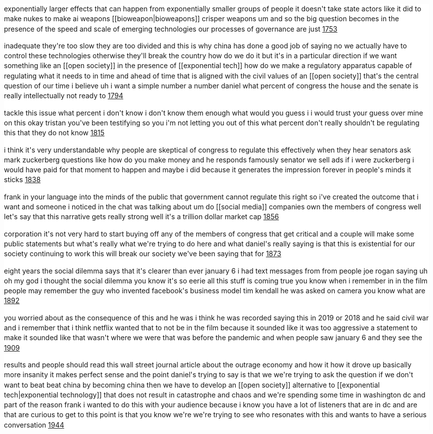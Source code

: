 exponentially larger effects that can happen from exponentially smaller groups of people it doesn't take state actors like it did to make nukes to make ai weapons [[bioweapon|bioweapons]] crisper weapons um and so the big question becomes in the presence of the speed and scale of emerging technologies our processes of governance are just [1753](https://www.youtube.com/watch?v=VPAOzlqcGIQ&t=1753.44s)

inadequate they're too slow they are too divided and this is why china has done a good job of saying no we actually have to control these technologies otherwise they'll break the country how do we do it but it's in a particular direction if we want something like an [[open society]] in the presence of [[exponential tech]] how do we make a regulatory apparatus capable of regulating what it needs to in time and ahead of time that is aligned with the civil values of an [[open society]] that's the central question of our time i believe uh i want a simple number a number daniel what percent of congress the house and the senate is really intellectually not ready to [1794](https://www.youtube.com/watch?v=VPAOzlqcGIQ&t=1794.799s)

tackle this issue what percent i don't know i don't know them enough what would you guess i i would trust your guess over mine on this okay tristan you've been testifying so you i'm not letting you out of this what percent don't really shouldn't be regulating this that they do not know [1815](https://www.youtube.com/watch?v=VPAOzlqcGIQ&t=1815.679s)

i think it's very understandable why people are skeptical of congress to regulate this effectively when they hear senators ask mark zuckerberg questions like how do you make money and he responds famously senator we sell ads if i were zuckerberg i would have paid for that moment to happen and maybe i did because it generates the impression forever in people's minds it sticks [1838](https://www.youtube.com/watch?v=VPAOzlqcGIQ&t=1838.96s)

frank in your language into the minds of the public that government cannot regulate this right so i've created the outcome that i want and someone i noticed in the chat was talking about um do [[social media]] companies own the members of congress well let's say that this narrative gets really strong well it's a trillion dollar market cap [1856](https://www.youtube.com/watch?v=VPAOzlqcGIQ&t=1856.88s)

corporation it's not very hard to start buying off any of the members of congress that get critical and a couple will make some public statements but what's really what we're trying to do here and what daniel's really saying is that this is existential for our society continuing to work this will break our society we've been saying that for [1873](https://www.youtube.com/watch?v=VPAOzlqcGIQ&t=1873.519s)

eight years the social dilemma says that it's clearer than ever january 6 i had text messages from from people joe rogan saying uh oh my god i thought the social dilemma you know it's so eerie all this stuff is coming true you know when i remember in in the film people may remember the guy who invented facebook's business model tim kendall he was asked on camera you know what are [1892](https://www.youtube.com/watch?v=VPAOzlqcGIQ&t=1892.64s)

you worried about as the consequence of this and he was i think he was recorded saying this in 2019 or 2018 and he said civil war and i remember that i think netflix wanted that to not be in the film because it sounded like it was too aggressive a statement to make it sounded like that wasn't where we were that was before the pandemic and when people saw january 6 and they see the [1909](https://www.youtube.com/watch?v=VPAOzlqcGIQ&t=1909.519s)

results and people should read this wall street journal article about the outrage economy and how it how it drove up basically more insanity it makes perfect sense and the point daniel's trying to say is that we we're trying to ask the question if we don't want to beat beat china by becoming china then we have to develop an [[open society]] alternative to [[exponential tech|exponential technology]] that does not result in catastrophe and chaos and we're spending some time in washington dc and part of the reason frank i wanted to do this with your audience because i know you have a lot of listeners that are in dc and are that are curious to get to this point is that you know we're we're trying to see who resonates with this and wants to have a serious conversation [1944](https://www.youtube.com/watch?v=VPAOzlqcGIQ&t=1944.96s)
